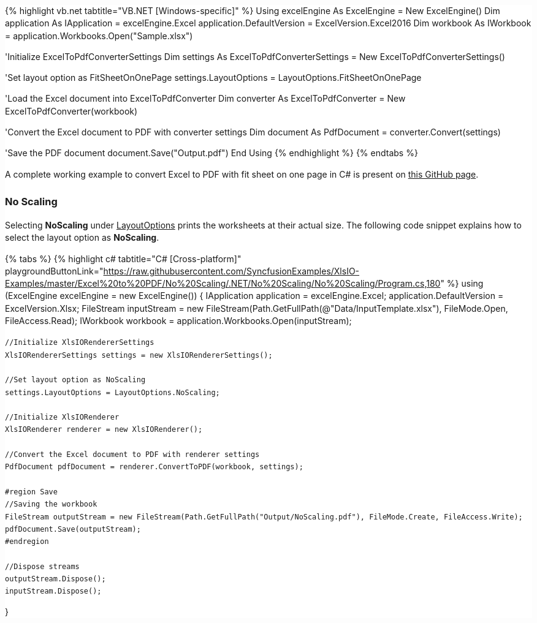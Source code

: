 {% highlight vb.net tabtitle="VB.NET [Windows-specific]" %}
Using excelEngine As ExcelEngine = New ExcelEngine()
  Dim application As IApplication = excelEngine.Excel
  application.DefaultVersion = ExcelVersion.Excel2016
  Dim workbook As IWorkbook = application.Workbooks.Open("Sample.xlsx")

  'Initialize ExcelToPdfConverterSettings
  Dim settings As ExcelToPdfConverterSettings = New ExcelToPdfConverterSettings()

  'Set layout option as FitSheetOnOnePage
  settings.LayoutOptions = LayoutOptions.FitSheetOnOnePage

  'Load the Excel document into ExcelToPdfConverter
  Dim converter As ExcelToPdfConverter = New ExcelToPdfConverter(workbook)

  'Convert the Excel document to PDF with converter settings
  Dim document As PdfDocument = converter.Convert(settings)

  'Save the PDF document
  document.Save("Output.pdf")
End Using
{% endhighlight %}
{% endtabs %}

A complete working example to convert Excel to PDF with fit sheet on one page in C# is present on [this GitHub page](https://github.com/SyncfusionExamples/XlsIO-Examples/tree/master/Excel%20to%20PDF/Fit%20Sheet%20On%20One%20Page/.NET/Fit%20Sheet%20On%20One%20Page).

### No Scaling

Selecting **NoScaling** under [LayoutOptions](https://help.syncfusion.com/cr/document-processing/Syncfusion.ExcelToPdfConverter.ExcelToPdfConverterSettings.html#Syncfusion_ExcelToPdfConverter_ExcelToPdfConverterSettings_LayoutOptions) prints the worksheets at their actual size. The following code snippet explains how to select the layout option as **NoScaling**.

{% tabs %}
{% highlight c# tabtitle="C# [Cross-platform]" playgroundButtonLink="https://raw.githubusercontent.com/SyncfusionExamples/XlsIO-Examples/master/Excel%20to%20PDF/No%20Scaling/.NET/No%20Scaling/No%20Scaling/Program.cs,180" %}
using (ExcelEngine excelEngine = new ExcelEngine())
{
	IApplication application = excelEngine.Excel;
	application.DefaultVersion = ExcelVersion.Xlsx;
	FileStream inputStream = new FileStream(Path.GetFullPath(@"Data/InputTemplate.xlsx"), FileMode.Open, FileAccess.Read);
	IWorkbook workbook = application.Workbooks.Open(inputStream);

	//Initialize XlsIORendererSettings
	XlsIORendererSettings settings = new XlsIORendererSettings();

	//Set layout option as NoScaling
	settings.LayoutOptions = LayoutOptions.NoScaling;

	//Initialize XlsIORenderer
	XlsIORenderer renderer = new XlsIORenderer();

	//Convert the Excel document to PDF with renderer settings
	PdfDocument pdfDocument = renderer.ConvertToPDF(workbook, settings);

	#region Save
	//Saving the workbook
	FileStream outputStream = new FileStream(Path.GetFullPath("Output/NoScaling.pdf"), FileMode.Create, FileAccess.Write);
	pdfDocument.Save(outputStream);
	#endregion

	//Dispose streams
	outputStream.Dispose();
	inputStream.Dispose();
}
